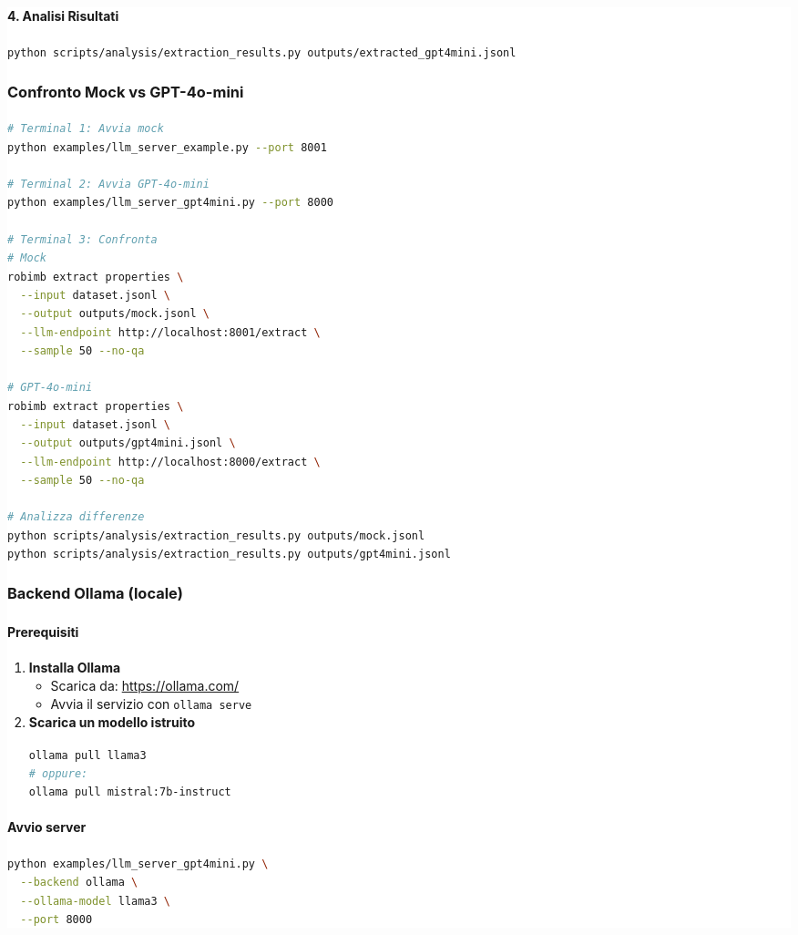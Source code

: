 #### 4. Analisi Risultati

```bash
python scripts/analysis/extraction_results.py outputs/extracted_gpt4mini.jsonl
```

### Confronto Mock vs GPT-4o-mini

```bash
# Terminal 1: Avvia mock
python examples/llm_server_example.py --port 8001

# Terminal 2: Avvia GPT-4o-mini
python examples/llm_server_gpt4mini.py --port 8000

# Terminal 3: Confronta
# Mock
robimb extract properties \
  --input dataset.jsonl \
  --output outputs/mock.jsonl \
  --llm-endpoint http://localhost:8001/extract \
  --sample 50 --no-qa

# GPT-4o-mini
robimb extract properties \
  --input dataset.jsonl \
  --output outputs/gpt4mini.jsonl \
  --llm-endpoint http://localhost:8000/extract \
  --sample 50 --no-qa

# Analizza differenze
python scripts/analysis/extraction_results.py outputs/mock.jsonl
python scripts/analysis/extraction_results.py outputs/gpt4mini.jsonl
```

### Backend Ollama (locale)

#### Prerequisiti

1. **Installa Ollama**
   - Scarica da: https://ollama.com/
   - Avvia il servizio con `ollama serve`
2. **Scarica un modello istruito**
   ```bash
   ollama pull llama3
   # oppure:
   ollama pull mistral:7b-instruct
   ```

#### Avvio server

```bash
python examples/llm_server_gpt4mini.py \
  --backend ollama \
  --ollama-model llama3 \
  --port 8000
```
